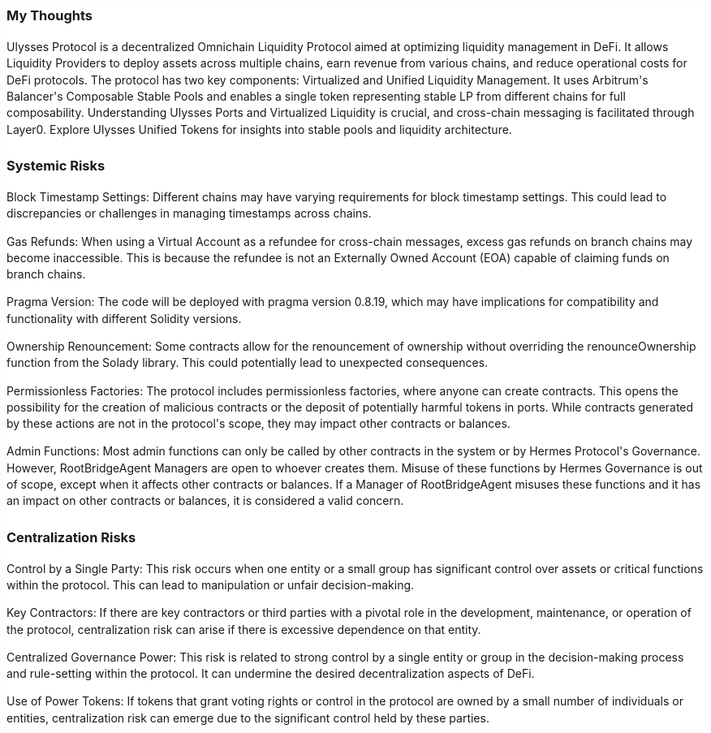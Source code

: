 
### My Thoughts

Ulysses Protocol is a decentralized Omnichain Liquidity Protocol aimed at optimizing liquidity management in DeFi. It allows Liquidity Providers to deploy assets across multiple chains, earn revenue from various chains, and reduce operational costs for DeFi protocols. The protocol has two key components: Virtualized and Unified Liquidity Management. It uses Arbitrum's Balancer's Composable Stable Pools and enables a single token representing stable LP from different chains for full composability. Understanding Ulysses Ports and Virtualized Liquidity is crucial, and cross-chain messaging is facilitated through Layer0. Explore Ulysses Unified Tokens for insights into stable pools and liquidity architecture.

### Systemic Risks

Block Timestamp Settings: Different chains may have varying requirements for block timestamp settings. This could lead to discrepancies or challenges in managing timestamps across chains.

Gas Refunds: When using a Virtual Account as a refundee for cross-chain messages, excess gas refunds on branch chains may become inaccessible. This is because the refundee is not an Externally Owned Account (EOA) capable of claiming funds on branch chains.

Pragma Version: The code will be deployed with pragma version 0.8.19, which may have implications for compatibility and functionality with different Solidity versions.

Ownership Renouncement: Some contracts allow for the renouncement of ownership without overriding the renounceOwnership function from the Solady library. This could potentially lead to unexpected consequences.

Permissionless Factories: The protocol includes permissionless factories, where anyone can create contracts. This opens the possibility for the creation of malicious contracts or the deposit of potentially harmful tokens in ports. While contracts generated by these actions are not in the protocol's scope, they may impact other contracts or balances.

Admin Functions: Most admin functions can only be called by other contracts in the system or by Hermes Protocol's Governance. However, RootBridgeAgent Managers are open to whoever creates them. Misuse of these functions by Hermes Governance is out of scope, except when it affects other contracts or balances. If a Manager of RootBridgeAgent misuses these functions and it has an impact on other contracts or balances, it is considered a valid concern.


### Centralization Risks

Control by a Single Party: This risk occurs when one entity or a small group has significant control over assets or critical functions within the protocol. This can lead to manipulation or unfair decision-making.

Key Contractors: If there are key contractors or third parties with a pivotal role in the development, maintenance, or operation of the protocol, centralization risk can arise if there is excessive dependence on that entity.

Centralized Governance Power: This risk is related to strong control by a single entity or group in the decision-making process and rule-setting within the protocol. It can undermine the desired decentralization aspects of DeFi.

Use of Power Tokens: If tokens that grant voting rights or control in the protocol are owned by a small number of individuals or entities, centralization risk can emerge due to the significant control held by these parties.

